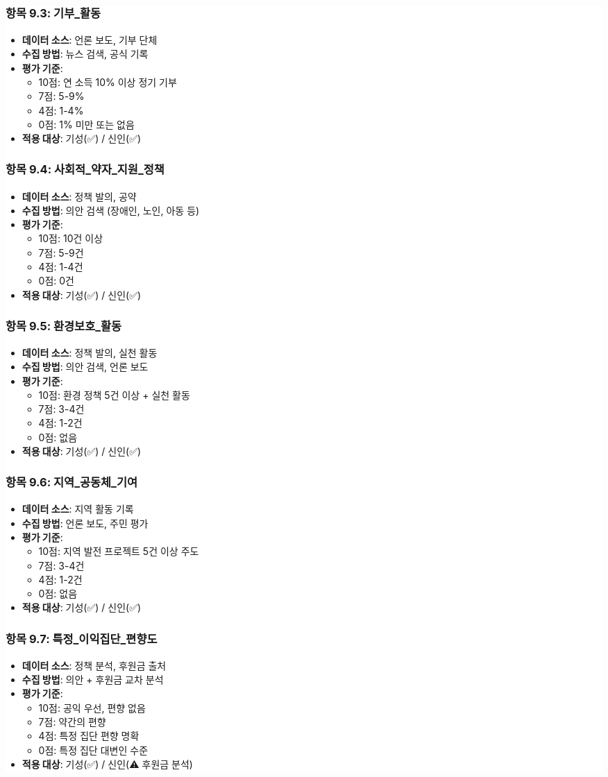 ### 항목 9.3: 기부_활동
- **데이터 소스**: 언론 보도, 기부 단체
- **수집 방법**: 뉴스 검색, 공식 기록
- **평가 기준**:
  - 10점: 연 소득 10% 이상 정기 기부
  - 7점: 5-9%
  - 4점: 1-4%
  - 0점: 1% 미만 또는 없음
- **적용 대상**: 기성(✅) / 신인(✅)

### 항목 9.4: 사회적_약자_지원_정책
- **데이터 소스**: 정책 발의, 공약
- **수집 방법**: 의안 검색 (장애인, 노인, 아동 등)
- **평가 기준**:
  - 10점: 10건 이상
  - 7점: 5-9건
  - 4점: 1-4건
  - 0점: 0건
- **적용 대상**: 기성(✅) / 신인(✅)

### 항목 9.5: 환경보호_활동
- **데이터 소스**: 정책 발의, 실천 활동
- **수집 방법**: 의안 검색, 언론 보도
- **평가 기준**:
  - 10점: 환경 정책 5건 이상 + 실천 활동
  - 7점: 3-4건
  - 4점: 1-2건
  - 0점: 없음
- **적용 대상**: 기성(✅) / 신인(✅)

### 항목 9.6: 지역_공동체_기여
- **데이터 소스**: 지역 활동 기록
- **수집 방법**: 언론 보도, 주민 평가
- **평가 기준**:
  - 10점: 지역 발전 프로젝트 5건 이상 주도
  - 7점: 3-4건
  - 4점: 1-2건
  - 0점: 없음
- **적용 대상**: 기성(✅) / 신인(✅)

### 항목 9.7: 특정_이익집단_편향도
- **데이터 소스**: 정책 분석, 후원금 출처
- **수집 방법**: 의안 + 후원금 교차 분석
- **평가 기준**:
  - 10점: 공익 우선, 편향 없음
  - 7점: 약간의 편향
  - 4점: 특정 집단 편향 명확
  - 0점: 특정 집단 대변인 수준
- **적용 대상**: 기성(✅) / 신인(⚠️ 후원금 분석)
